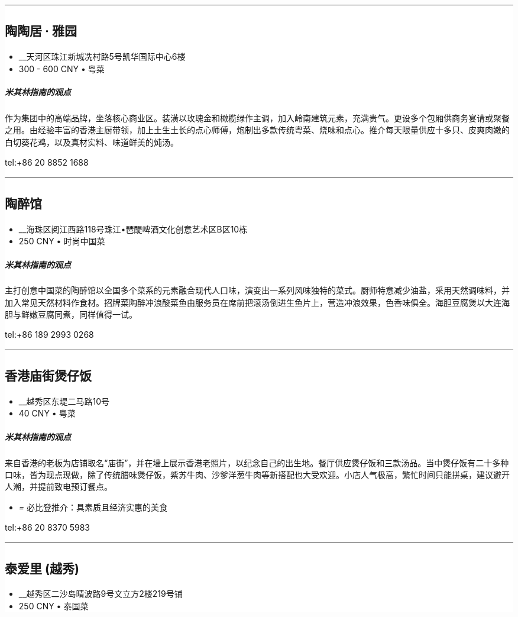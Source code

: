 ----

## 陶陶居 · 雅园

  * __天河区珠江新城冼村路5号凯华国际中心6楼
  * 300 \- 600 CNY • 粤菜 

#####  米其林指南的观点


作为集团中的高端品牌，坐落核心商业区。装潢以玫瑰金和橄榄绿作主调，加入岭南建筑元素，充满贵气。更设多个包厢供商务宴请或聚餐之用。由经验丰富的香港主厨带领，加上土生土长的点心师傅，炮制出多款传统粤菜、烧味和点心。推介每天限量供应十多只、皮爽肉嫩的白切葵花鸡，以及真材实料、味道鲜美的炖汤。


tel:+86 20 8852 1688

----

## 陶醉馆

  * __海珠区阅江西路118号珠江•琶醍啤酒文化创意艺术区B区10栋
  * 250 CNY • 时尚中国菜 

#####  米其林指南的观点


主打创意中国菜的陶醉馆以全国多个菜系的元素融合现代人口味，演变出一系列风味独特的菜式。厨师特意减少油盐，采用天然调味料，并加入常见天然材料作食材。招牌菜陶醉冲浪酸菜鱼由服务员在席前把滚汤倒进生鱼片上，营造冲浪效果，色香味俱全。海胆豆腐煲以大连海胆与鲜嫩豆腐同煮，同样值得一试。  


tel:+86 189 2993 0268

----

## 香港庙街煲仔饭

  * __越秀区东堤二马路10号
  * 40 CNY • 粤菜 

#####  米其林指南的观点


来自香港的老板为店铺取名“庙街”，并在墙上展示香港老照片，以纪念自己的出生地。餐厅供应煲仔饭和三款汤品。当中煲仔饭有二十多种口味，皆为现点现做，除了传统腊味煲仔饭，紫苏牛肉、沙爹洋葱牛肉等新搭配也大受欢迎。小店人气极高，繁忙时间只能拼桌，建议避开人潮，并提前致电预订餐点。

  * _=_ 必比登推介：具素质且经济实惠的美食 



tel:+86 20 8370 5983

----

## 泰爱里 (越秀)

  * __越秀区二沙岛晴波路9号文立方2楼219号铺
  * 250 CNY • 泰国菜 
